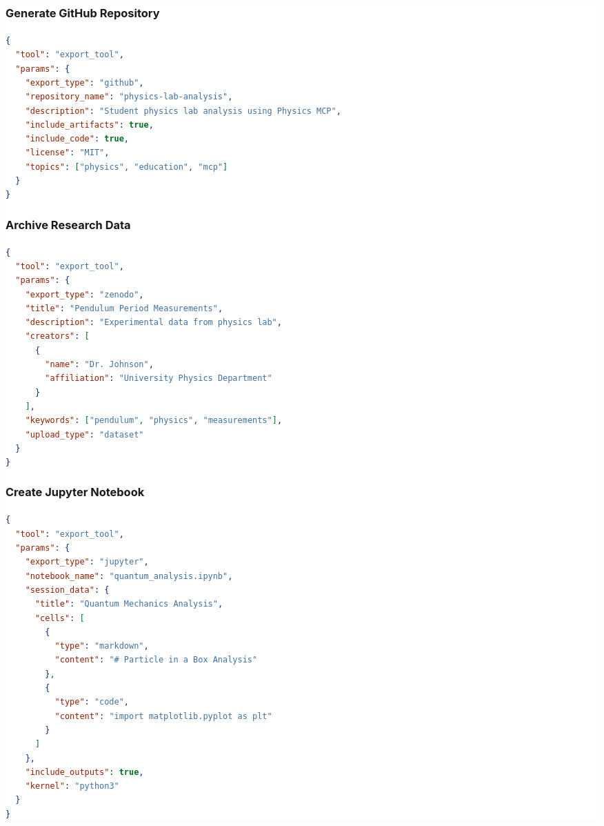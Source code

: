 ### Generate GitHub Repository
```json
{
  "tool": "export_tool",
  "params": {
    "export_type": "github",
    "repository_name": "physics-lab-analysis",
    "description": "Student physics lab analysis using Physics MCP",
    "include_artifacts": true,
    "include_code": true,
    "license": "MIT",
    "topics": ["physics", "education", "mcp"]
  }
}
```

### Archive Research Data
```json
{
  "tool": "export_tool",
  "params": {
    "export_type": "zenodo",
    "title": "Pendulum Period Measurements",
    "description": "Experimental data from physics lab",
    "creators": [
      {
        "name": "Dr. Johnson",
        "affiliation": "University Physics Department"
      }
    ],
    "keywords": ["pendulum", "physics", "measurements"],
    "upload_type": "dataset"
  }
}
```

### Create Jupyter Notebook
```json
{
  "tool": "export_tool",
  "params": {
    "export_type": "jupyter",
    "notebook_name": "quantum_analysis.ipynb",
    "session_data": {
      "title": "Quantum Mechanics Analysis",
      "cells": [
        {
          "type": "markdown",
          "content": "# Particle in a Box Analysis"
        },
        {
          "type": "code",
          "content": "import matplotlib.pyplot as plt"
        }
      ]
    },
    "include_outputs": true,
    "kernel": "python3"
  }
}
```
